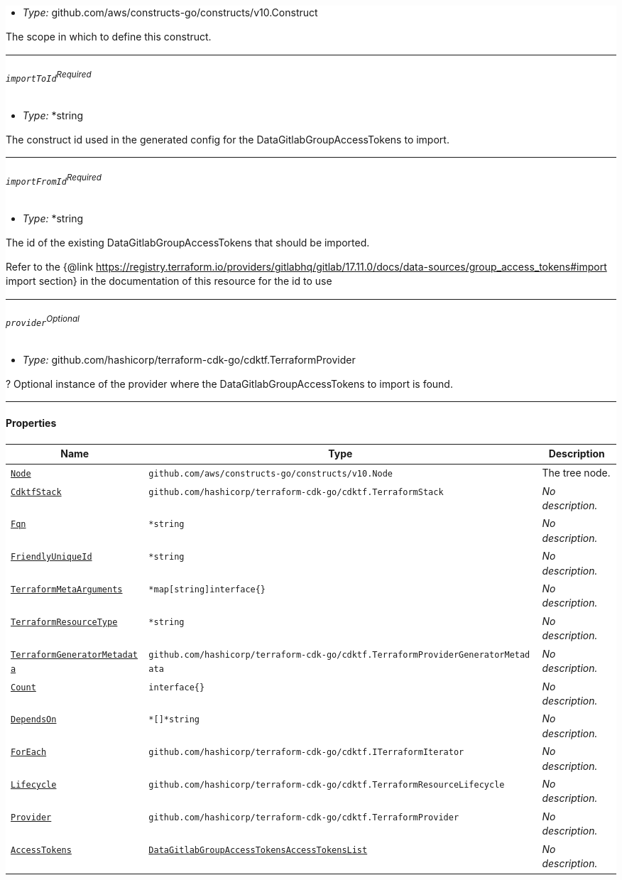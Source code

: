 - *Type:* github.com/aws/constructs-go/constructs/v10.Construct

The scope in which to define this construct.

---

###### `importToId`<sup>Required</sup> <a name="importToId" id="@cdktf/provider-gitlab.dataGitlabGroupAccessTokens.DataGitlabGroupAccessTokens.generateConfigForImport.parameter.importToId"></a>

- *Type:* *string

The construct id used in the generated config for the DataGitlabGroupAccessTokens to import.

---

###### `importFromId`<sup>Required</sup> <a name="importFromId" id="@cdktf/provider-gitlab.dataGitlabGroupAccessTokens.DataGitlabGroupAccessTokens.generateConfigForImport.parameter.importFromId"></a>

- *Type:* *string

The id of the existing DataGitlabGroupAccessTokens that should be imported.

Refer to the {@link https://registry.terraform.io/providers/gitlabhq/gitlab/17.11.0/docs/data-sources/group_access_tokens#import import section} in the documentation of this resource for the id to use

---

###### `provider`<sup>Optional</sup> <a name="provider" id="@cdktf/provider-gitlab.dataGitlabGroupAccessTokens.DataGitlabGroupAccessTokens.generateConfigForImport.parameter.provider"></a>

- *Type:* github.com/hashicorp/terraform-cdk-go/cdktf.TerraformProvider

? Optional instance of the provider where the DataGitlabGroupAccessTokens to import is found.

---

#### Properties <a name="Properties" id="Properties"></a>

| **Name** | **Type** | **Description** |
| --- | --- | --- |
| <code><a href="#@cdktf/provider-gitlab.dataGitlabGroupAccessTokens.DataGitlabGroupAccessTokens.property.node">Node</a></code> | <code>github.com/aws/constructs-go/constructs/v10.Node</code> | The tree node. |
| <code><a href="#@cdktf/provider-gitlab.dataGitlabGroupAccessTokens.DataGitlabGroupAccessTokens.property.cdktfStack">CdktfStack</a></code> | <code>github.com/hashicorp/terraform-cdk-go/cdktf.TerraformStack</code> | *No description.* |
| <code><a href="#@cdktf/provider-gitlab.dataGitlabGroupAccessTokens.DataGitlabGroupAccessTokens.property.fqn">Fqn</a></code> | <code>*string</code> | *No description.* |
| <code><a href="#@cdktf/provider-gitlab.dataGitlabGroupAccessTokens.DataGitlabGroupAccessTokens.property.friendlyUniqueId">FriendlyUniqueId</a></code> | <code>*string</code> | *No description.* |
| <code><a href="#@cdktf/provider-gitlab.dataGitlabGroupAccessTokens.DataGitlabGroupAccessTokens.property.terraformMetaArguments">TerraformMetaArguments</a></code> | <code>*map[string]interface{}</code> | *No description.* |
| <code><a href="#@cdktf/provider-gitlab.dataGitlabGroupAccessTokens.DataGitlabGroupAccessTokens.property.terraformResourceType">TerraformResourceType</a></code> | <code>*string</code> | *No description.* |
| <code><a href="#@cdktf/provider-gitlab.dataGitlabGroupAccessTokens.DataGitlabGroupAccessTokens.property.terraformGeneratorMetadata">TerraformGeneratorMetadata</a></code> | <code>github.com/hashicorp/terraform-cdk-go/cdktf.TerraformProviderGeneratorMetadata</code> | *No description.* |
| <code><a href="#@cdktf/provider-gitlab.dataGitlabGroupAccessTokens.DataGitlabGroupAccessTokens.property.count">Count</a></code> | <code>interface{}</code> | *No description.* |
| <code><a href="#@cdktf/provider-gitlab.dataGitlabGroupAccessTokens.DataGitlabGroupAccessTokens.property.dependsOn">DependsOn</a></code> | <code>*[]*string</code> | *No description.* |
| <code><a href="#@cdktf/provider-gitlab.dataGitlabGroupAccessTokens.DataGitlabGroupAccessTokens.property.forEach">ForEach</a></code> | <code>github.com/hashicorp/terraform-cdk-go/cdktf.ITerraformIterator</code> | *No description.* |
| <code><a href="#@cdktf/provider-gitlab.dataGitlabGroupAccessTokens.DataGitlabGroupAccessTokens.property.lifecycle">Lifecycle</a></code> | <code>github.com/hashicorp/terraform-cdk-go/cdktf.TerraformResourceLifecycle</code> | *No description.* |
| <code><a href="#@cdktf/provider-gitlab.dataGitlabGroupAccessTokens.DataGitlabGroupAccessTokens.property.provider">Provider</a></code> | <code>github.com/hashicorp/terraform-cdk-go/cdktf.TerraformProvider</code> | *No description.* |
| <code><a href="#@cdktf/provider-gitlab.dataGitlabGroupAccessTokens.DataGitlabGroupAccessTokens.property.accessTokens">AccessTokens</a></code> | <code><a href="#@cdktf/provider-gitlab.dataGitlabGroupAccessTokens.DataGitlabGroupAccessTokensAccessTokensList">DataGitlabGroupAccessTokensAccessTokensList</a></code> | *No description.* |